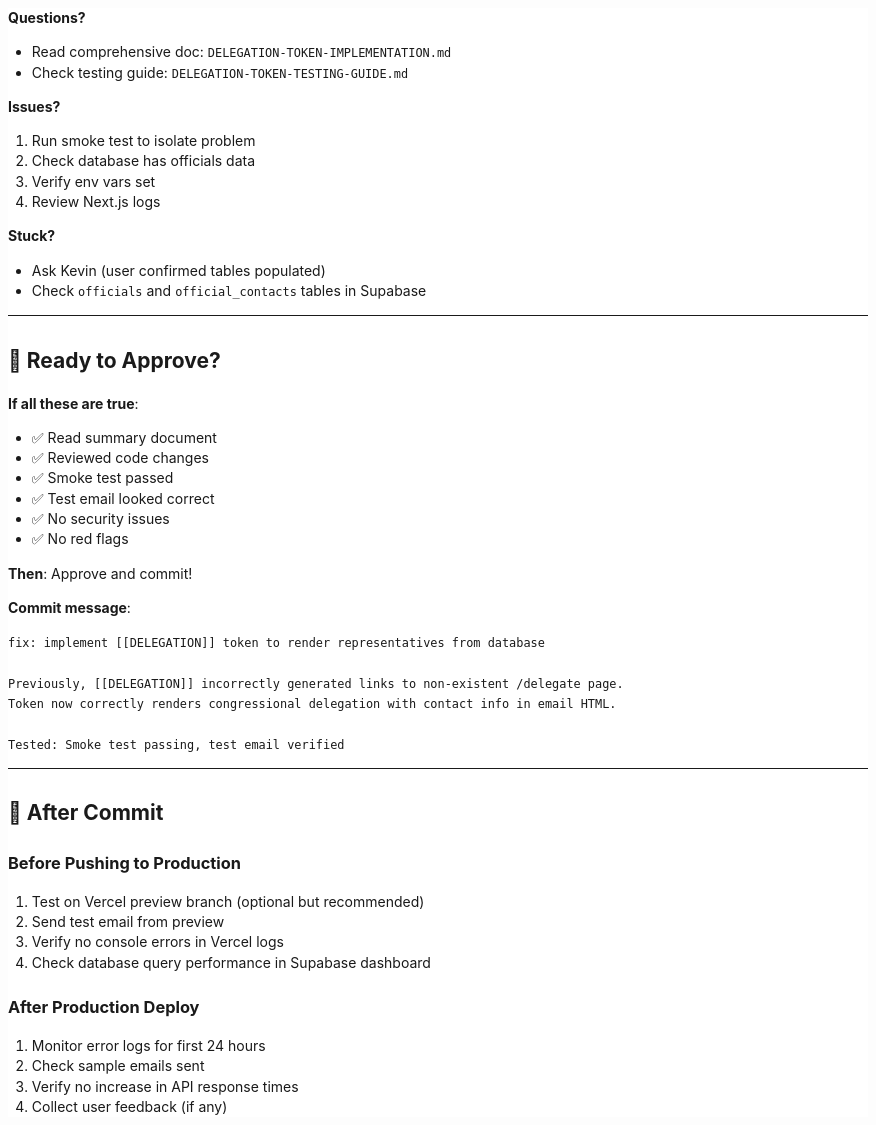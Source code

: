 **Questions?**
- Read comprehensive doc: `DELEGATION-TOKEN-IMPLEMENTATION.md`
- Check testing guide: `DELEGATION-TOKEN-TESTING-GUIDE.md`

**Issues?**
1. Run smoke test to isolate problem
2. Check database has officials data
3. Verify env vars set
4. Review Next.js logs

**Stuck?**
- Ask Kevin (user confirmed tables populated)
- Check `officials` and `official_contacts` tables in Supabase

---

## 🏁 Ready to Approve?

**If all these are true**:
- ✅ Read summary document
- ✅ Reviewed code changes
- ✅ Smoke test passed
- ✅ Test email looked correct
- ✅ No security issues
- ✅ No red flags

**Then**: Approve and commit!

**Commit message**:
```
fix: implement [[DELEGATION]] token to render representatives from database

Previously, [[DELEGATION]] incorrectly generated links to non-existent /delegate page.
Token now correctly renders congressional delegation with contact info in email HTML.

Tested: Smoke test passing, test email verified
```

---

## 🔄 After Commit

### Before Pushing to Production
1. Test on Vercel preview branch (optional but recommended)
2. Send test email from preview
3. Verify no console errors in Vercel logs
4. Check database query performance in Supabase dashboard

### After Production Deploy
1. Monitor error logs for first 24 hours
2. Check sample emails sent
3. Verify no increase in API response times
4. Collect user feedback (if any)
